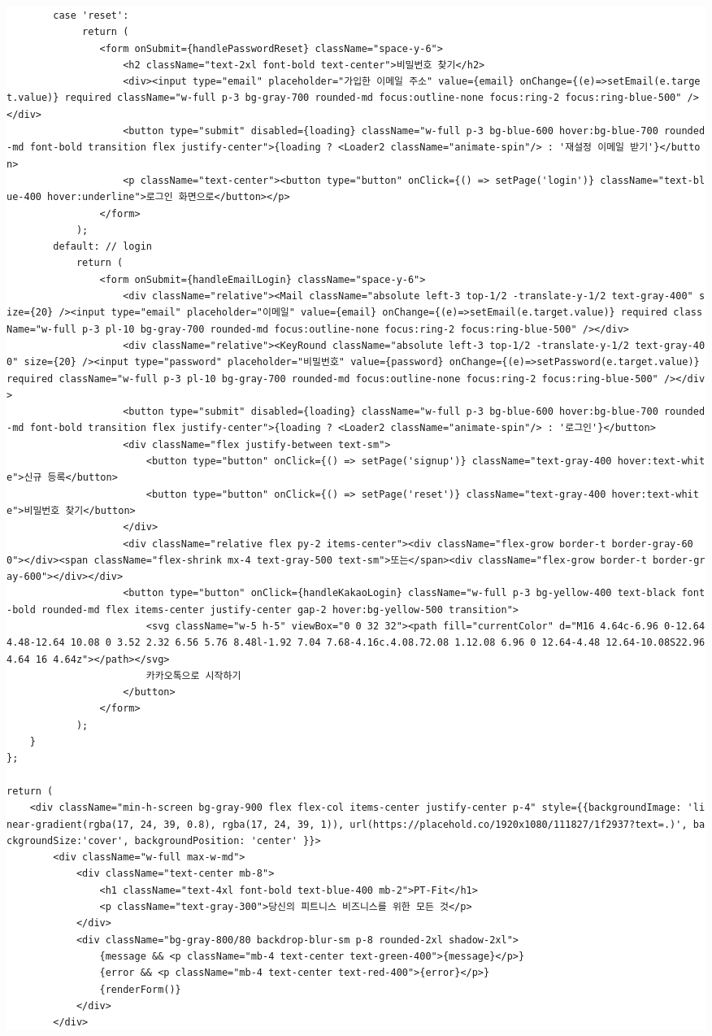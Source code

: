             case 'reset':
                 return (
                    <form onSubmit={handlePasswordReset} className="space-y-6">
                        <h2 className="text-2xl font-bold text-center">비밀번호 찾기</h2>
                        <div><input type="email" placeholder="가입한 이메일 주소" value={email} onChange={(e)=>setEmail(e.target.value)} required className="w-full p-3 bg-gray-700 rounded-md focus:outline-none focus:ring-2 focus:ring-blue-500" /></div>
                        <button type="submit" disabled={loading} className="w-full p-3 bg-blue-600 hover:bg-blue-700 rounded-md font-bold transition flex justify-center">{loading ? <Loader2 className="animate-spin"/> : '재설정 이메일 받기'}</button>
                        <p className="text-center"><button type="button" onClick={() => setPage('login')} className="text-blue-400 hover:underline">로그인 화면으로</button></p>
                    </form>
                );
            default: // login
                return (
                    <form onSubmit={handleEmailLogin} className="space-y-6">
                        <div className="relative"><Mail className="absolute left-3 top-1/2 -translate-y-1/2 text-gray-400" size={20} /><input type="email" placeholder="이메일" value={email} onChange={(e)=>setEmail(e.target.value)} required className="w-full p-3 pl-10 bg-gray-700 rounded-md focus:outline-none focus:ring-2 focus:ring-blue-500" /></div>
                        <div className="relative"><KeyRound className="absolute left-3 top-1/2 -translate-y-1/2 text-gray-400" size={20} /><input type="password" placeholder="비밀번호" value={password} onChange={(e)=>setPassword(e.target.value)} required className="w-full p-3 pl-10 bg-gray-700 rounded-md focus:outline-none focus:ring-2 focus:ring-blue-500" /></div>
                        <button type="submit" disabled={loading} className="w-full p-3 bg-blue-600 hover:bg-blue-700 rounded-md font-bold transition flex justify-center">{loading ? <Loader2 className="animate-spin"/> : '로그인'}</button>
                        <div className="flex justify-between text-sm">
                            <button type="button" onClick={() => setPage('signup')} className="text-gray-400 hover:text-white">신규 등록</button>
                            <button type="button" onClick={() => setPage('reset')} className="text-gray-400 hover:text-white">비밀번호 찾기</button>
                        </div>
                        <div className="relative flex py-2 items-center"><div className="flex-grow border-t border-gray-600"></div><span className="flex-shrink mx-4 text-gray-500 text-sm">또는</span><div className="flex-grow border-t border-gray-600"></div></div>
                        <button type="button" onClick={handleKakaoLogin} className="w-full p-3 bg-yellow-400 text-black font-bold rounded-md flex items-center justify-center gap-2 hover:bg-yellow-500 transition">
                            <svg className="w-5 h-5" viewBox="0 0 32 32"><path fill="currentColor" d="M16 4.64c-6.96 0-12.64 4.48-12.64 10.08 0 3.52 2.32 6.56 5.76 8.48l-1.92 7.04 7.68-4.16c.4.08.72.08 1.12.08 6.96 0 12.64-4.48 12.64-10.08S22.96 4.64 16 4.64z"></path></svg>
                            카카오톡으로 시작하기
                        </button>
                    </form>
                );
        }
    };
    
    return (
        <div className="min-h-screen bg-gray-900 flex flex-col items-center justify-center p-4" style={{backgroundImage: 'linear-gradient(rgba(17, 24, 39, 0.8), rgba(17, 24, 39, 1)), url(https://placehold.co/1920x1080/111827/1f2937?text=.)', backgroundSize:'cover', backgroundPosition: 'center' }}>
            <div className="w-full max-w-md">
                <div className="text-center mb-8">
                    <h1 className="text-4xl font-bold text-blue-400 mb-2">PT-Fit</h1>
                    <p className="text-gray-300">당신의 피트니스 비즈니스를 위한 모든 것</p>
                </div>
                <div className="bg-gray-800/80 backdrop-blur-sm p-8 rounded-2xl shadow-2xl">
                    {message && <p className="mb-4 text-center text-green-400">{message}</p>}
                    {error && <p className="mb-4 text-center text-red-400">{error}</p>}
                    {renderForm()}
                </div>
            </div>